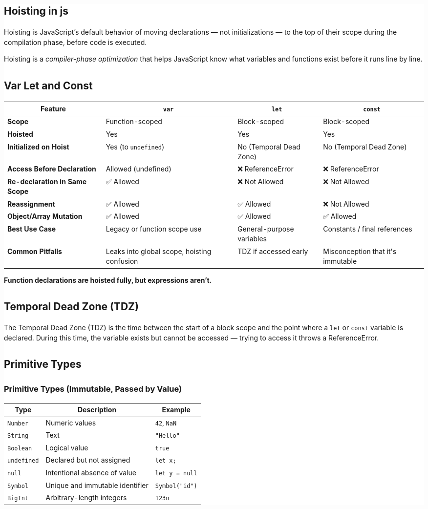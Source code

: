 
## Hoisting in js

Hoisting is JavaScript’s default behavior of moving declarations — not initializations — to the top of their scope during the compilation phase, before code is executed.

Hoisting is a _compiler-phase optimization_ that helps JavaScript know what variables and functions exist before it runs line by line.

## Var Let and Const

|Feature|`var`|`let`|`const`|
|---|---|---|---|
|**Scope**|Function-scoped|Block-scoped|Block-scoped|
|**Hoisted**|Yes|Yes|Yes|
|**Initialized on Hoist**|Yes (to `undefined`)|No (Temporal Dead Zone)|No (Temporal Dead Zone)|
|**Access Before Declaration**|Allowed (undefined)|❌ ReferenceError|❌ ReferenceError|
|**Re-declaration in Same Scope**|✅ Allowed|❌ Not Allowed|❌ Not Allowed|
|**Reassignment**|✅ Allowed|✅ Allowed|❌ Not Allowed|
|**Object/Array Mutation**|✅ Allowed|✅ Allowed|✅ Allowed|
|**Best Use Case**|Legacy or function scope use|General-purpose variables|Constants / final references|
|**Common Pitfalls**|Leaks into global scope, hoisting confusion|TDZ if accessed early|Misconception that it's immutable|

**Function declarations are hoisted fully, but expressions aren’t.**

## Temporal Dead Zone (TDZ)

The Temporal Dead Zone (TDZ) is the time between the start of a block scope and the point where a `let` or `const` variable is declared. During this time, the variable exists but cannot be accessed — trying to access it throws a ReferenceError.

## Primitive Types

### Primitive Types (Immutable, Passed by Value)

|Type|Description|Example|
|---|---|---|
|`Number`|Numeric values|`42`, `NaN`|
|`String`|Text|`"Hello"`|
|`Boolean`|Logical value|`true`|
|`undefined`|Declared but not assigned|`let x;`|
|`null`|Intentional absence of value|`let y = null`|
|`Symbol`|Unique and immutable identifier|`Symbol("id")`|
|`BigInt`|Arbitrary-length integers|`123n`|
